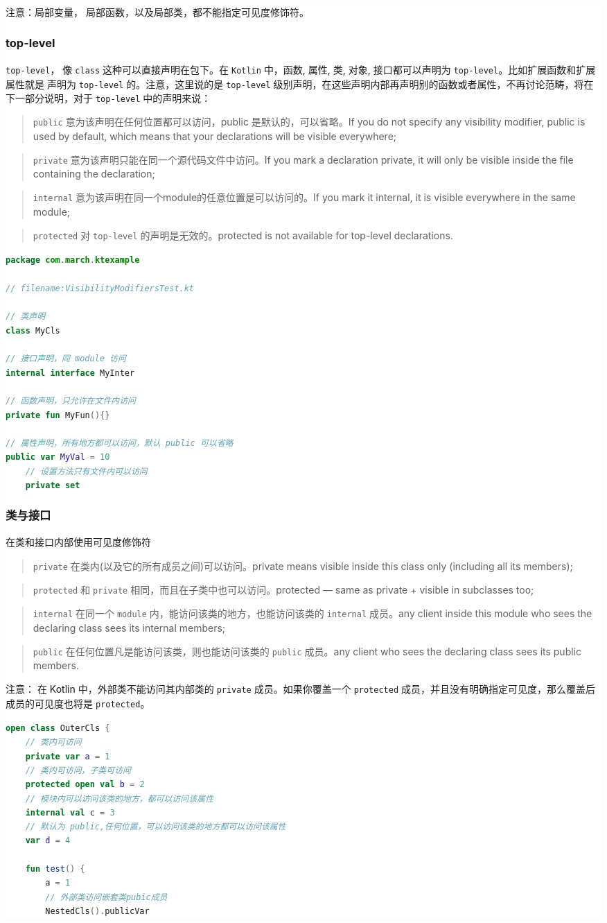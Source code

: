 注意：局部变量， 局部函数，以及局部类，都不能指定可见度修饰符。

### top-level
`top-level`， 像 `class` 这种可以直接声明在包下。在 `Kotlin` 中，函数, 属性, 类, 对象, 接口都可以声明为 `top-level`。比如扩展函数和扩展属性就是 声明为 `top-level` 的。注意，这里说的是 `top-level` 级别声明，在这些声明内部再声明别的函数或者属性，不再讨论范畴，将在下一部分说明，对于 `top-level` 中的声明来说：

> `public` 意为该声明在任何位置都可以访问，public 是默认的，可以省略。If you do not specify any visibility modifier, public is used by default, which means that your declarations will be visible everywhere;    

> `private` 意为该声明只能在同一个源代码文件中访问。If you mark a declaration private, it will only be visible inside the file containing the declaration;   

> `internal` 意为该声明在同一个module的任意位置是可以访问的。If you mark it internal, it is visible everywhere in the same module;   

> `protected` 对 `top-level` 的声明是无效的。protected is not available for top-level declarations.

```kotlin
package com.march.ktexample

// filename:VisibilityModifiersTest.kt

// 类声明
class MyCls 

// 接口声明，同 module 访问
internal interface MyInter 

// 函数声明，只允许在文件内访问
private fun MyFun(){} 

// 属性声明，所有地方都可以访问，默认 public 可以省略
public var MyVal = 10
    // 设置方法只有文件内可以访问
    private set
```

### 类与接口
在类和接口内部使用可见度修饰符

> `private` 在类内(以及它的所有成员之间)可以访问。private means visible inside this class only (including all its members);
 
> `protected` 和 `private` 相同，而且在子类中也可以访问。protected — same as private + visible in subclasses too;

> `internal` 在同一个 `module` 内，能访问该类的地方，也能访问该类的 `internal` 成员。any client inside this module who sees the declaring class sees its internal members;

> `public` 在任何位置凡是能访问该类，则也能访问该类的 `public` 成员。any client who sees the declaring class sees its public members.

注意： 在 Kotlin 中，外部类不能访问其内部类的 `private` 成员。如果你覆盖一个 `protected` 成员，并且没有明确指定可见度，那么覆盖后成员的可见度也将是 `protected`。

```kotlin
open class OuterCls {
    // 类内可访问
    private var a = 1
    // 类内可访问，子类可访问
    protected open val b = 2
    // 模块内可以访问该类的地方，都可以访问该属性
    internal val c = 3
    // 默认为 public,任何位置，可以访问该类的地方都可以访问该属性
    var d = 4

    fun test() {
        a = 1
        // 外部类访问嵌套类pubic成员
        NestedCls().publicVar
```